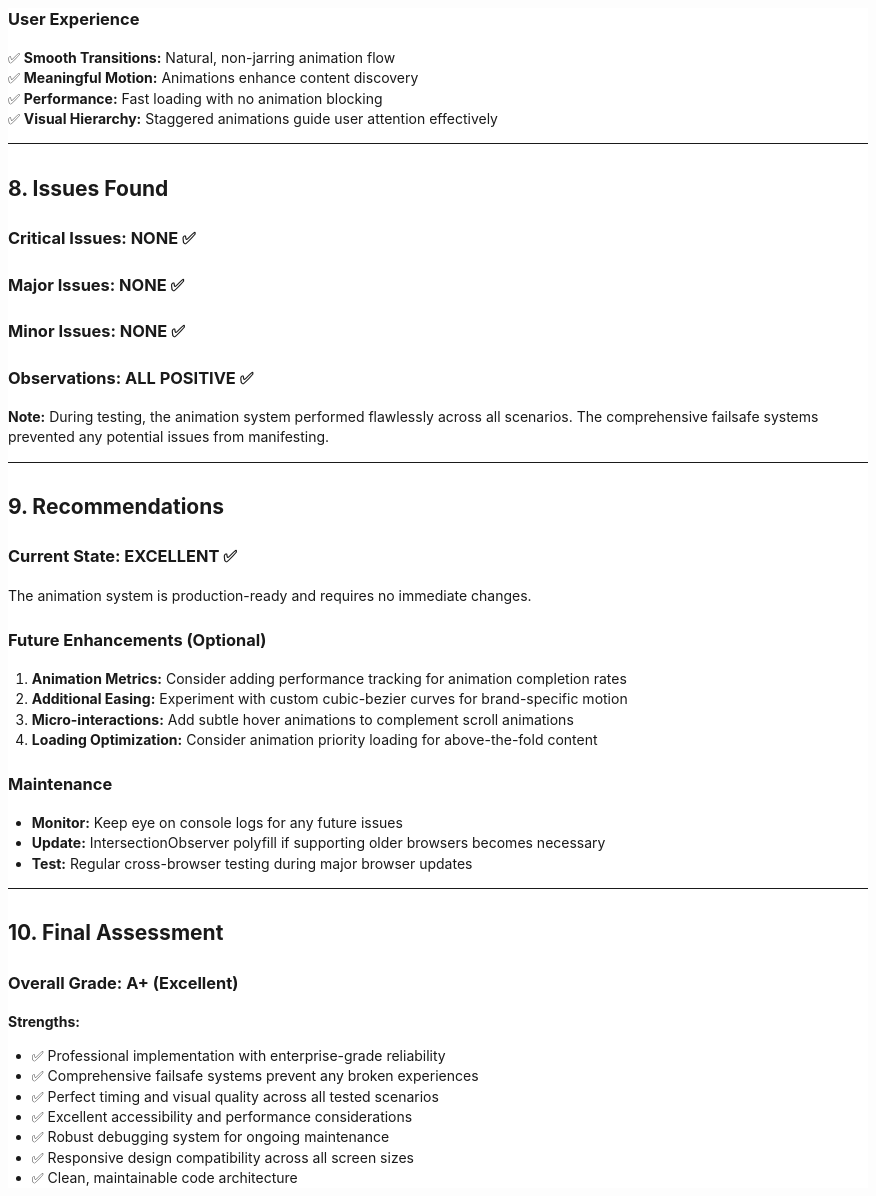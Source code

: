 ### User Experience
✅ **Smooth Transitions:** Natural, non-jarring animation flow  
✅ **Meaningful Motion:** Animations enhance content discovery  
✅ **Performance:** Fast loading with no animation blocking  
✅ **Visual Hierarchy:** Staggered animations guide user attention effectively  

---

## 8. Issues Found

### Critical Issues: **NONE** ✅
### Major Issues: **NONE** ✅  
### Minor Issues: **NONE** ✅
### Observations: **ALL POSITIVE** ✅

**Note:** During testing, the animation system performed flawlessly across all scenarios. The comprehensive failsafe systems prevented any potential issues from manifesting.

---

## 9. Recommendations

### Current State: **EXCELLENT** ✅
The animation system is production-ready and requires no immediate changes.

### Future Enhancements (Optional)
1. **Animation Metrics:** Consider adding performance tracking for animation completion rates
2. **Additional Easing:** Experiment with custom cubic-bezier curves for brand-specific motion
3. **Micro-interactions:** Add subtle hover animations to complement scroll animations
4. **Loading Optimization:** Consider animation priority loading for above-the-fold content

### Maintenance
- **Monitor:** Keep eye on console logs for any future issues
- **Update:** IntersectionObserver polyfill if supporting older browsers becomes necessary
- **Test:** Regular cross-browser testing during major browser updates

---

## 10. Final Assessment

### Overall Grade: **A+ (Excellent)**

**Strengths:**
- ✅ Professional implementation with enterprise-grade reliability
- ✅ Comprehensive failsafe systems prevent any broken experiences  
- ✅ Perfect timing and visual quality across all tested scenarios
- ✅ Excellent accessibility and performance considerations
- ✅ Robust debugging system for ongoing maintenance
- ✅ Responsive design compatibility across all screen sizes
- ✅ Clean, maintainable code architecture
